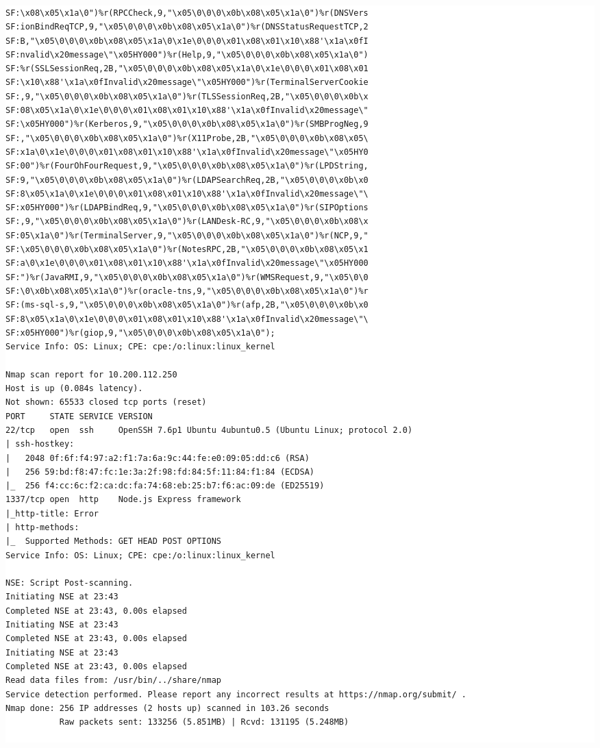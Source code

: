 ```
SF:\x08\x05\x1a\0")%r(RPCCheck,9,"\x05\0\0\0\x0b\x08\x05\x1a\0")%r(DNSVers
SF:ionBindReqTCP,9,"\x05\0\0\0\x0b\x08\x05\x1a\0")%r(DNSStatusRequestTCP,2
SF:B,"\x05\0\0\0\x0b\x08\x05\x1a\0\x1e\0\0\0\x01\x08\x01\x10\x88'\x1a\x0fI
SF:nvalid\x20message\"\x05HY000")%r(Help,9,"\x05\0\0\0\x0b\x08\x05\x1a\0")
SF:%r(SSLSessionReq,2B,"\x05\0\0\0\x0b\x08\x05\x1a\0\x1e\0\0\0\x01\x08\x01
SF:\x10\x88'\x1a\x0fInvalid\x20message\"\x05HY000")%r(TerminalServerCookie
SF:,9,"\x05\0\0\0\x0b\x08\x05\x1a\0")%r(TLSSessionReq,2B,"\x05\0\0\0\x0b\x
SF:08\x05\x1a\0\x1e\0\0\0\x01\x08\x01\x10\x88'\x1a\x0fInvalid\x20message\"
SF:\x05HY000")%r(Kerberos,9,"\x05\0\0\0\x0b\x08\x05\x1a\0")%r(SMBProgNeg,9
SF:,"\x05\0\0\0\x0b\x08\x05\x1a\0")%r(X11Probe,2B,"\x05\0\0\0\x0b\x08\x05\
SF:x1a\0\x1e\0\0\0\x01\x08\x01\x10\x88'\x1a\x0fInvalid\x20message\"\x05HY0
SF:00")%r(FourOhFourRequest,9,"\x05\0\0\0\x0b\x08\x05\x1a\0")%r(LPDString,
SF:9,"\x05\0\0\0\x0b\x08\x05\x1a\0")%r(LDAPSearchReq,2B,"\x05\0\0\0\x0b\x0
SF:8\x05\x1a\0\x1e\0\0\0\x01\x08\x01\x10\x88'\x1a\x0fInvalid\x20message\"\
SF:x05HY000")%r(LDAPBindReq,9,"\x05\0\0\0\x0b\x08\x05\x1a\0")%r(SIPOptions
SF:,9,"\x05\0\0\0\x0b\x08\x05\x1a\0")%r(LANDesk-RC,9,"\x05\0\0\0\x0b\x08\x
SF:05\x1a\0")%r(TerminalServer,9,"\x05\0\0\0\x0b\x08\x05\x1a\0")%r(NCP,9,"
SF:\x05\0\0\0\x0b\x08\x05\x1a\0")%r(NotesRPC,2B,"\x05\0\0\0\x0b\x08\x05\x1
SF:a\0\x1e\0\0\0\x01\x08\x01\x10\x88'\x1a\x0fInvalid\x20message\"\x05HY000
SF:")%r(JavaRMI,9,"\x05\0\0\0\x0b\x08\x05\x1a\0")%r(WMSRequest,9,"\x05\0\0
SF:\0\x0b\x08\x05\x1a\0")%r(oracle-tns,9,"\x05\0\0\0\x0b\x08\x05\x1a\0")%r
SF:(ms-sql-s,9,"\x05\0\0\0\x0b\x08\x05\x1a\0")%r(afp,2B,"\x05\0\0\0\x0b\x0
SF:8\x05\x1a\0\x1e\0\0\0\x01\x08\x01\x10\x88'\x1a\x0fInvalid\x20message\"\
SF:x05HY000")%r(giop,9,"\x05\0\0\0\x0b\x08\x05\x1a\0");
Service Info: OS: Linux; CPE: cpe:/o:linux:linux_kernel

Nmap scan report for 10.200.112.250
Host is up (0.084s latency).
Not shown: 65533 closed tcp ports (reset)
PORT     STATE SERVICE VERSION
22/tcp   open  ssh     OpenSSH 7.6p1 Ubuntu 4ubuntu0.5 (Ubuntu Linux; protocol 2.0)
| ssh-hostkey: 
|   2048 0f:6f:f4:97:a2:f1:7a:6a:9c:44:fe:e0:09:05:dd:c6 (RSA)
|   256 59:bd:f8:47:fc:1e:3a:2f:98:fd:84:5f:11:84:f1:84 (ECDSA)
|_  256 f4:cc:6c:f2:ca:dc:fa:74:68:eb:25:b7:f6:ac:09:de (ED25519)
1337/tcp open  http    Node.js Express framework
|_http-title: Error
| http-methods: 
|_  Supported Methods: GET HEAD POST OPTIONS
Service Info: OS: Linux; CPE: cpe:/o:linux:linux_kernel

NSE: Script Post-scanning.
Initiating NSE at 23:43
Completed NSE at 23:43, 0.00s elapsed
Initiating NSE at 23:43
Completed NSE at 23:43, 0.00s elapsed
Initiating NSE at 23:43
Completed NSE at 23:43, 0.00s elapsed
Read data files from: /usr/bin/../share/nmap
Service detection performed. Please report any incorrect results at https://nmap.org/submit/ .
Nmap done: 256 IP addresses (2 hosts up) scanned in 103.26 seconds
           Raw packets sent: 133256 (5.851MB) | Rcvd: 131195 (5.248MB)


```
